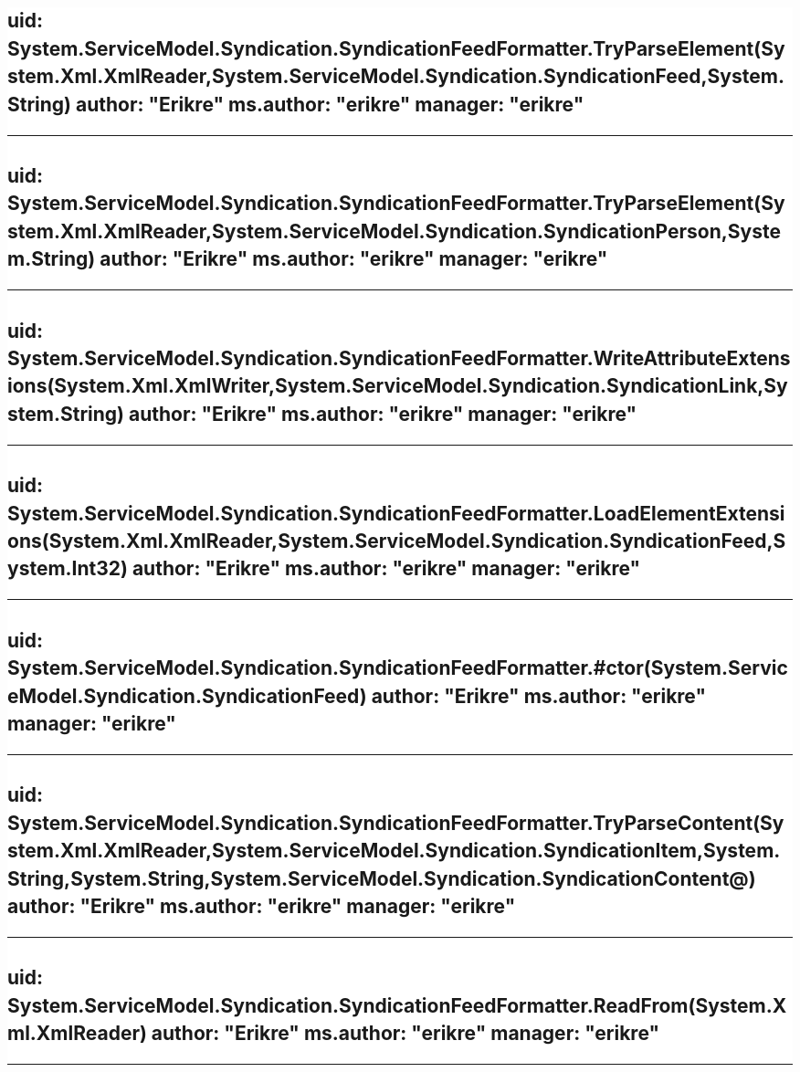 uid: System.ServiceModel.Syndication.SyndicationFeedFormatter.TryParseElement(System.Xml.XmlReader,System.ServiceModel.Syndication.SyndicationFeed,System.String)
author: "Erikre"
ms.author: "erikre"
manager: "erikre"
---

---
uid: System.ServiceModel.Syndication.SyndicationFeedFormatter.TryParseElement(System.Xml.XmlReader,System.ServiceModel.Syndication.SyndicationPerson,System.String)
author: "Erikre"
ms.author: "erikre"
manager: "erikre"
---

---
uid: System.ServiceModel.Syndication.SyndicationFeedFormatter.WriteAttributeExtensions(System.Xml.XmlWriter,System.ServiceModel.Syndication.SyndicationLink,System.String)
author: "Erikre"
ms.author: "erikre"
manager: "erikre"
---

---
uid: System.ServiceModel.Syndication.SyndicationFeedFormatter.LoadElementExtensions(System.Xml.XmlReader,System.ServiceModel.Syndication.SyndicationFeed,System.Int32)
author: "Erikre"
ms.author: "erikre"
manager: "erikre"
---

---
uid: System.ServiceModel.Syndication.SyndicationFeedFormatter.#ctor(System.ServiceModel.Syndication.SyndicationFeed)
author: "Erikre"
ms.author: "erikre"
manager: "erikre"
---

---
uid: System.ServiceModel.Syndication.SyndicationFeedFormatter.TryParseContent(System.Xml.XmlReader,System.ServiceModel.Syndication.SyndicationItem,System.String,System.String,System.ServiceModel.Syndication.SyndicationContent@)
author: "Erikre"
ms.author: "erikre"
manager: "erikre"
---

---
uid: System.ServiceModel.Syndication.SyndicationFeedFormatter.ReadFrom(System.Xml.XmlReader)
author: "Erikre"
ms.author: "erikre"
manager: "erikre"
---

---